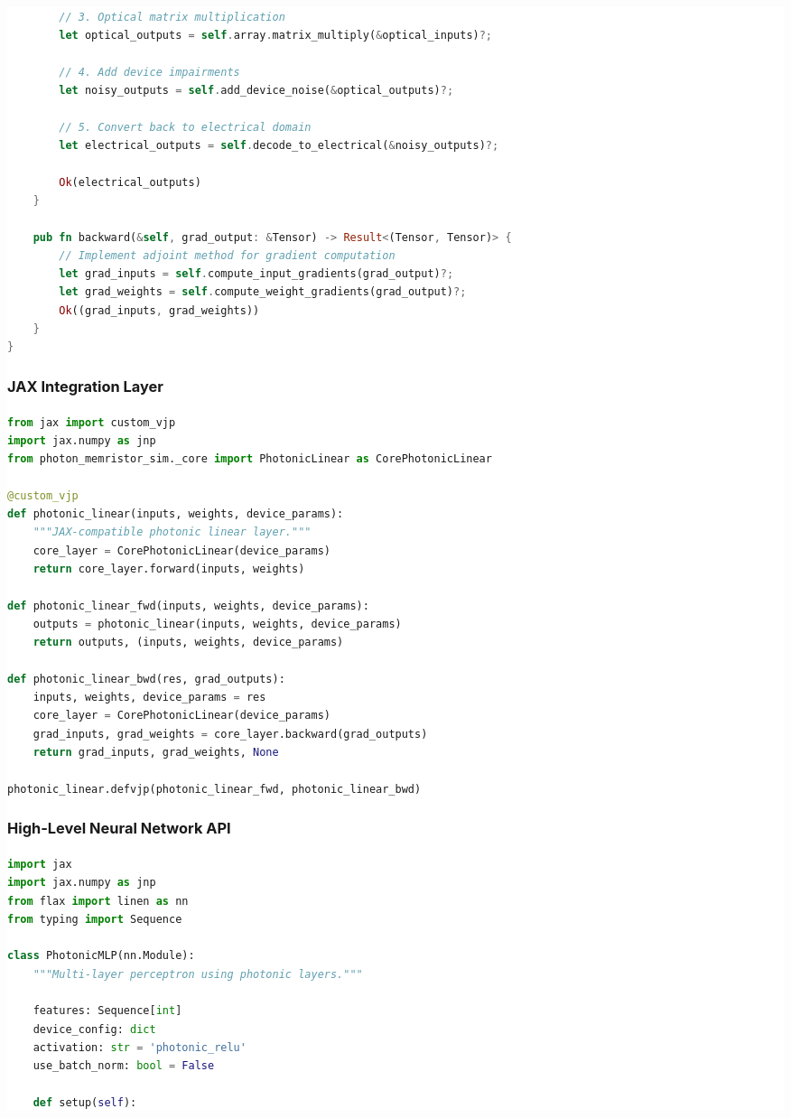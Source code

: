 ```rust
        // 3. Optical matrix multiplication
        let optical_outputs = self.array.matrix_multiply(&optical_inputs)?;
        
        // 4. Add device impairments
        let noisy_outputs = self.add_device_noise(&optical_outputs)?;
        
        // 5. Convert back to electrical domain
        let electrical_outputs = self.decode_to_electrical(&noisy_outputs)?;
        
        Ok(electrical_outputs)
    }
    
    pub fn backward(&self, grad_output: &Tensor) -> Result<(Tensor, Tensor)> {
        // Implement adjoint method for gradient computation
        let grad_inputs = self.compute_input_gradients(grad_output)?;
        let grad_weights = self.compute_weight_gradients(grad_output)?;
        Ok((grad_inputs, grad_weights))
    }
}
```

### JAX Integration Layer

```python
from jax import custom_vjp
import jax.numpy as jnp
from photon_memristor_sim._core import PhotonicLinear as CorePhotonicLinear

@custom_vjp
def photonic_linear(inputs, weights, device_params):
    """JAX-compatible photonic linear layer."""
    core_layer = CorePhotonicLinear(device_params)
    return core_layer.forward(inputs, weights)

def photonic_linear_fwd(inputs, weights, device_params):
    outputs = photonic_linear(inputs, weights, device_params)
    return outputs, (inputs, weights, device_params)

def photonic_linear_bwd(res, grad_outputs):
    inputs, weights, device_params = res
    core_layer = CorePhotonicLinear(device_params)
    grad_inputs, grad_weights = core_layer.backward(grad_outputs)
    return grad_inputs, grad_weights, None

photonic_linear.defvjp(photonic_linear_fwd, photonic_linear_bwd)
```

### High-Level Neural Network API

```python
import jax
import jax.numpy as jnp
from flax import linen as nn
from typing import Sequence

class PhotonicMLP(nn.Module):
    """Multi-layer perceptron using photonic layers."""
    
    features: Sequence[int]
    device_config: dict
    activation: str = 'photonic_relu'
    use_batch_norm: bool = False
    
    def setup(self):
```